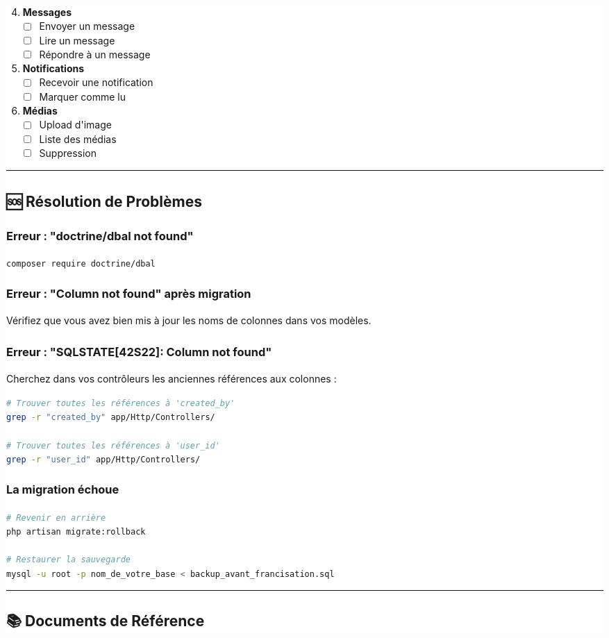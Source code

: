4. **Messages**
   - [ ] Envoyer un message
   - [ ] Lire un message
   - [ ] Répondre à un message

5. **Notifications**
   - [ ] Recevoir une notification
   - [ ] Marquer comme lu

6. **Médias**
   - [ ] Upload d'image
   - [ ] Liste des médias
   - [ ] Suppression

---

## 🆘 Résolution de Problèmes

### Erreur : "doctrine/dbal not found"

```bash
composer require doctrine/dbal
```

### Erreur : "Column not found" après migration

Vérifiez que vous avez bien mis à jour les noms de colonnes dans vos modèles.

### Erreur : "SQLSTATE[42S22]: Column not found"

Cherchez dans vos contrôleurs les anciennes références aux colonnes :

```bash
# Trouver toutes les références à 'created_by'
grep -r "created_by" app/Http/Controllers/

# Trouver toutes les références à 'user_id'
grep -r "user_id" app/Http/Controllers/
```

### La migration échoue

```bash
# Revenir en arrière
php artisan migrate:rollback

# Restaurer la sauvegarde
mysql -u root -p nom_de_votre_base < backup_avant_francisation.sql
```

---

## 📚 Documents de Référence
